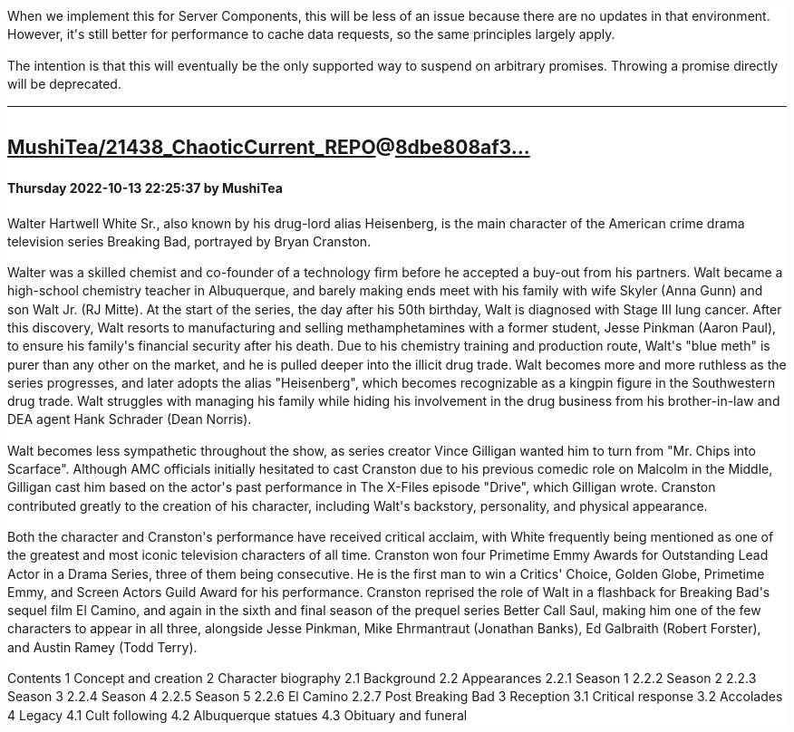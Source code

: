 When we implement this for Server Components, this will be less of an
issue because there are no updates in that environment. However, it's
still better for performance to cache data requests, so the same
principles largely apply.

The intention is that this will eventually be the only supported way to
suspend on arbitrary promises. Throwing a promise directly will
be deprecated.

---
## [MushiTea/21438_ChaoticCurrent_REPO](https://github.com/MushiTea/21438_ChaoticCurrent_REPO)@[8dbe808af3...](https://github.com/MushiTea/21438_ChaoticCurrent_REPO/commit/8dbe808af30a67b6a4251103566238f3d279375e)
#### Thursday 2022-10-13 22:25:37 by MushiTea

Walter Hartwell White Sr., also known by his drug-lord alias Heisenberg, is the main character of the American crime drama television series Breaking Bad, portrayed by Bryan Cranston.

Walter was a skilled chemist and co-founder of a technology firm before he accepted a buy-out from his partners. Walt became a high-school chemistry teacher in Albuquerque, and barely making ends meet with his family with wife Skyler (Anna Gunn) and son Walt Jr. (RJ Mitte). At the start of the series, the day after his 50th birthday, Walt is diagnosed with Stage III lung cancer. After this discovery, Walt resorts to manufacturing and selling methamphetamines with a former student, Jesse Pinkman (Aaron Paul), to ensure his family's financial security after his death. Due to his chemistry training and production route, Walt's "blue meth" is purer than any other on the market, and he is pulled deeper into the illicit drug trade. Walt becomes more and more ruthless as the series progresses, and later adopts the alias "Heisenberg", which becomes recognizable as a kingpin figure in the Southwestern drug trade. Walt struggles with managing his family while hiding his involvement in the drug business from his brother-in-law and DEA agent Hank Schrader (Dean Norris).

Walt becomes less sympathetic throughout the show, as series creator Vince Gilligan wanted him to turn from "Mr. Chips into Scarface". Although AMC officials initially hesitated to cast Cranston due to his previous comedic role on Malcolm in the Middle, Gilligan cast him based on the actor's past performance in The X-Files episode "Drive", which Gilligan wrote. Cranston contributed greatly to the creation of his character, including Walt's backstory, personality, and physical appearance.

Both the character and Cranston's performance have received critical acclaim, with White frequently being mentioned as one of the greatest and most iconic television characters of all time. Cranston won four Primetime Emmy Awards for Outstanding Lead Actor in a Drama Series, three of them being consecutive. He is the first man to win a Critics' Choice, Golden Globe, Primetime Emmy, and Screen Actors Guild Award for his performance. Cranston reprised the role of Walt in a flashback for Breaking Bad's sequel film El Camino, and again in the sixth and final season of the prequel series Better Call Saul, making him one of the few characters to appear in all three, alongside Jesse Pinkman, Mike Ehrmantraut (Jonathan Banks), Ed Galbraith (Robert Forster), and Austin Ramey (Todd Terry).

Contents
1	Concept and creation
2	Character biography
2.1	Background
2.2	Appearances
2.2.1	Season 1
2.2.2	Season 2
2.2.3	Season 3
2.2.4	Season 4
2.2.5	Season 5
2.2.6	El Camino
2.2.7	Post Breaking Bad
3	Reception
3.1	Critical response
3.2	Accolades
4	Legacy
4.1	Cult following
4.2	Albuquerque statues
4.3	Obituary and funeral